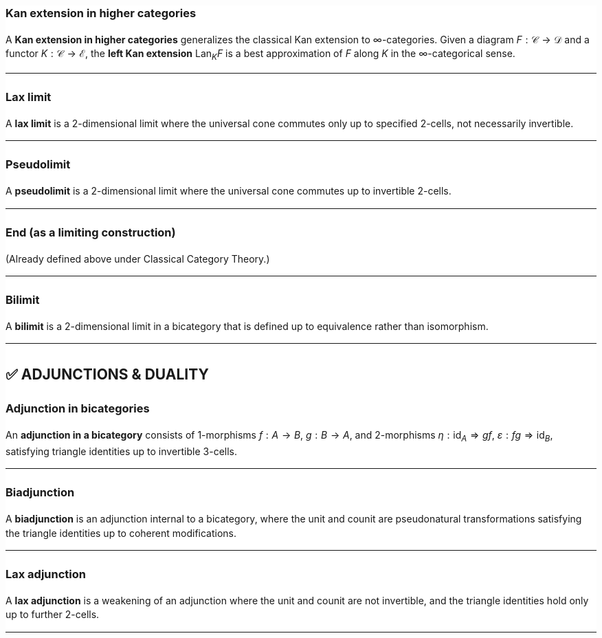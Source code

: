
### Kan extension in higher categories  
A **Kan extension in higher categories** generalizes the classical Kan extension to ∞-categories. Given a diagram $F : \mathcal{C} \to \mathcal{D}$ and a functor $K : \mathcal{C} \to \mathcal{E}$, the **left Kan extension** $\mathrm{Lan}_K F$ is a best approximation of $F$ along $K$ in the ∞-categorical sense.

---

### Lax limit  
A **lax limit** is a 2-dimensional limit where the universal cone commutes only up to specified 2-cells, not necessarily invertible.

---

### Pseudolimit  
A **pseudolimit** is a 2-dimensional limit where the universal cone commutes up to invertible 2-cells.

---

### End (as a limiting construction)  
(Already defined above under Classical Category Theory.)

---

### Bilimit  
A **bilimit** is a 2-dimensional limit in a bicategory that is defined up to equivalence rather than isomorphism.

---

## ✅ ADJUNCTIONS & DUALITY

### Adjunction in bicategories  
An **adjunction in a bicategory** consists of 1-morphisms $f : A \to B$, $g : B \to A$, and 2-morphisms $\eta : \text{id}_A \Rightarrow g f$, $\varepsilon : f g \Rightarrow \text{id}_B$, satisfying triangle identities up to invertible 3-cells.

---

### Biadjunction  
A **biadjunction** is an adjunction internal to a bicategory, where the unit and counit are pseudonatural transformations satisfying the triangle identities up to coherent modifications.

---

### Lax adjunction  
A **lax adjunction** is a weakening of an adjunction where the unit and counit are not invertible, and the triangle identities hold only up to further 2-cells.

---